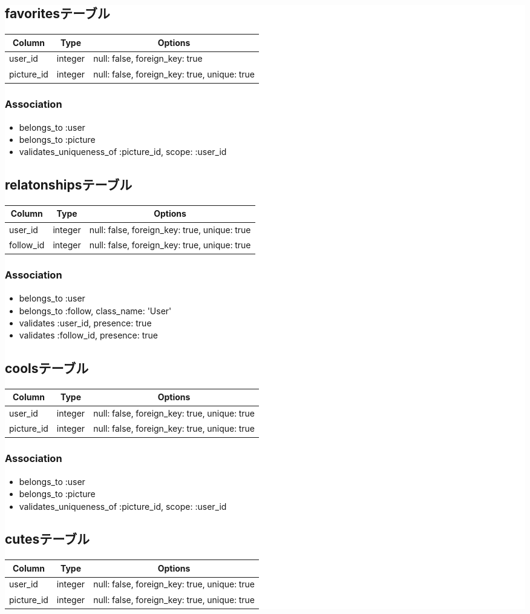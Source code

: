 
## favoritesテーブル
|Column|Type|Options|
|------|----|-------|
|user_id|integer|null: false, foreign_key: true|
|picture_id|integer|null: false, foreign_key: true, unique: true|

### Association
- belongs_to :user
- belongs_to :picture
- validates_uniqueness_of :picture_id, scope: :user_id


## relatonshipsテーブル
|Column|Type|Options|
|------|----|-------|
|user_id|integer|null: false, foreign_key: true, unique: true|
|follow_id|integer|null: false, foreign_key: true, unique: true|

### Association
- belongs_to :user
- belongs_to :follow, class_name: 'User'
- validates :user_id, presence: true
- validates :follow_id, presence: true


## coolsテーブル
|Column|Type|Options|
|------|----|-------|
|user_id|integer|null: false, foreign_key: true, unique: true|
|picture_id|integer|null: false, foreign_key: true, unique: true|

### Association
- belongs_to :user
- belongs_to :picture
- validates_uniqueness_of :picture_id, scope: :user_id


## cutesテーブル
|Column|Type|Options|
|------|----|-------|
|user_id|integer|null: false, foreign_key: true, unique: true|
|picture_id|integer|null: false, foreign_key: true, unique: true|
